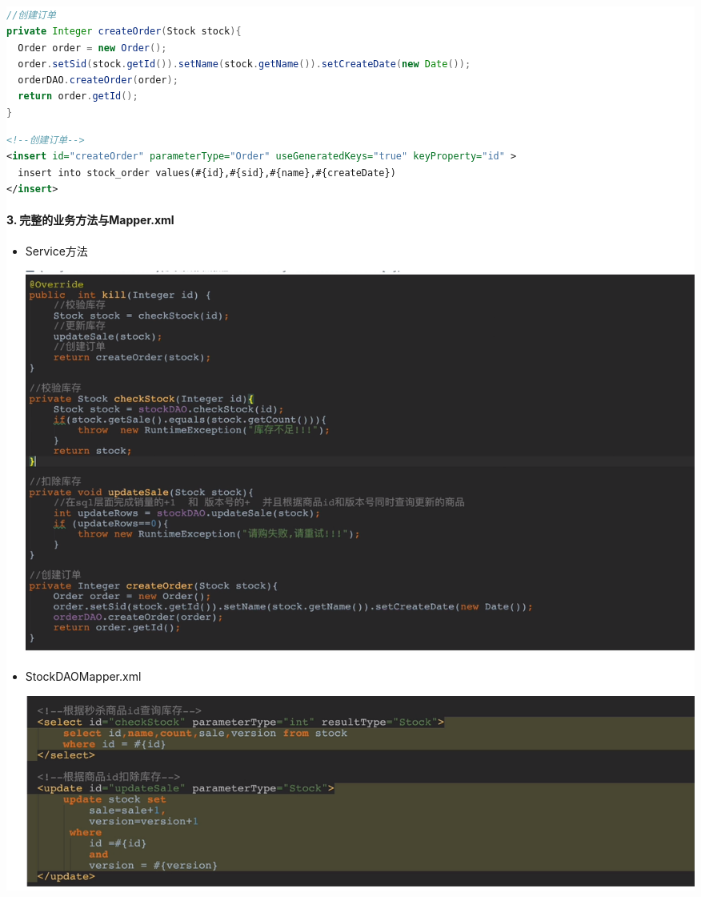 ```java
//创建订单
private Integer createOrder(Stock stock){
  Order order = new Order();
  order.setSid(stock.getId()).setName(stock.getName()).setCreateDate(new Date());
  orderDAO.createOrder(order);
  return order.getId();
}
```

```xml
<!--创建订单-->
<insert id="createOrder" parameterType="Order" useGeneratedKeys="true" keyProperty="id" >
  insert into stock_order values(#{id},#{sid},#{name},#{createDate})
</insert>

```

#### 3. 完整的业务方法与Mapper.xml

- Service方法

  ![image-20200705220738740](秒杀系统实战教程_不包含web页面.assets/image-20200705220738740.png)

- StockDAOMapper.xml

  ![image-20200705220806776](秒杀系统实战教程_不包含web页面.assets/image-20200705220806776.png)
